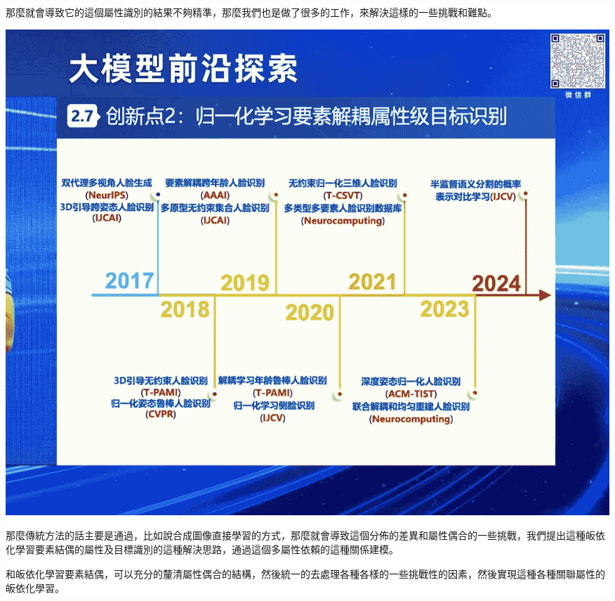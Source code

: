 那麼就會導致它的這個屬性識別的結果不夠精準，那麼我們也是做了很多的工作，來解決這樣的一些挑戰和難點。

![](img/8ef6b86adda6ce65bcc59d00cd9134e4_13.png)

那麼傳統方法的話主要是通過，比如說合成圖像直接學習的方式，那麼就會導致這個分佈的差異和屬性偶合的一些挑戰，我們提出這種皈依化學習要素結偶的屬性及目標識別的這種解決思路，通過這個多屬性依賴的這種關係建模。

和皈依化學習要素結偶，可以充分的釐清屬性偶合的結構，然後統一的去處理各種各樣的一些挑戰性的因素，然後實現這種各種關聯屬性的皈依化學習。


